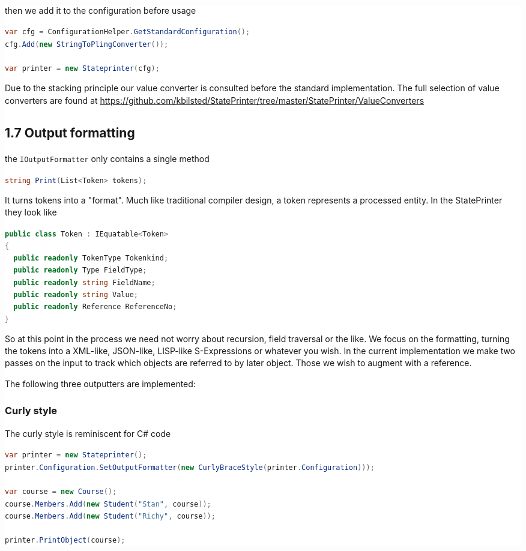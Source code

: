 then we add it to the configuration before usage

```C#
var cfg = ConfigurationHelper.GetStandardConfiguration();
cfg.Add(new StringToPlingConverter());

var printer = new Stateprinter(cfg);
```

Due to the stacking principle our value converter is consulted before the standard implementation. The full selection of value converters are found at https://github.com/kbilsted/StatePrinter/tree/master/StatePrinter/ValueConverters


## 1.7 Output formatting

the `IOutputFormatter` only contains a single method

```C#
string Print(List<Token> tokens);
```

It turns tokens into a "format". Much like traditional compiler design, a token represents a processed entity. In the StatePrinter they look like

```C#
public class Token : IEquatable<Token>
{
  public readonly TokenType Tokenkind;
  public readonly Type FieldType;
  public readonly string FieldName;
  public readonly string Value;
  public readonly Reference ReferenceNo;
}
```

So at this point in the process we need not worry about recursion, field traversal or the like. We focus on the formatting, turning the tokens into a XML-like, JSON-like, LISP-like S-Expressions or whatever you wish. In the current implementation we make two passes on the input to track which objects are referred to by later object. Those we wish to augment with a reference.

The following three outputters are implemented:




### Curly style

The curly style is reminiscent for C# code


 ```C#
var printer = new Stateprinter();
printer.Configuration.SetOutputFormatter(new CurlyBraceStyle(printer.Configuration)));

var course = new Course();
course.Members.Add(new Student("Stan", course));
course.Members.Add(new Student("Richy", course));

printer.PrintObject(course);
```
